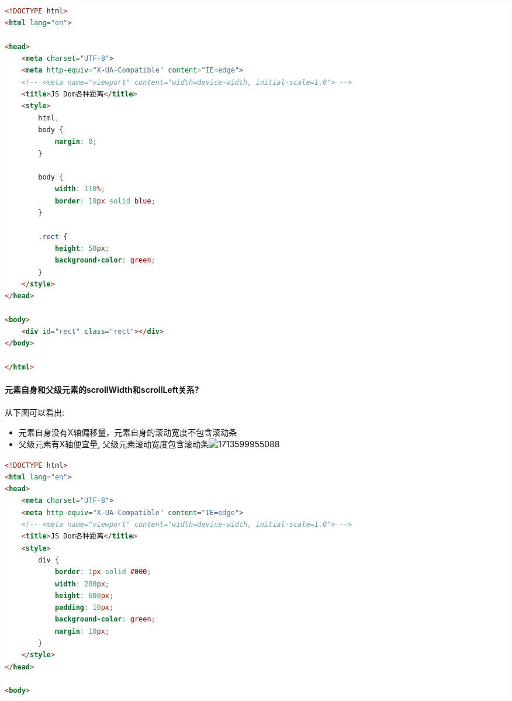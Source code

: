 ```html
<!DOCTYPE html>
<html lang="en">

<head>
    <meta charset="UTF-8">
    <meta http-equiv="X-UA-Compatible" content="IE=edge">
    <!-- <meta name="viewport" content="width=device-width, initial-scale=1.0"> -->
    <title>JS Dom各种距离</title>
    <style>
        html,
        body {
            margin: 0;
        }

        body {
            width: 110%;
            border: 10px solid blue;
        }

        .rect {
            height: 50px;
            background-color: green;
        }
    </style>
</head>

<body>
    <div id="rect" class="rect"></div>
</body>

</html>
```

#### 元素自身和父级元素的scrollWidth和scrollLeft关系?

从下图可以看出:

- 元素自身没有X轴偏移量，元素自身的滚动宽度不包含滚动条
- 父级元素有X轴便宜量, 父级元素滚动宽度包含滚动条![1713599955088](C:\Users\Administrator\AppData\Roaming\Typora\typora-user-images\1713599955088.png)

```html
<!DOCTYPE html>
<html lang="en">
<head>
    <meta charset="UTF-8">
    <meta http-equiv="X-UA-Compatible" content="IE=edge">
    <!-- <meta name="viewport" content="width=device-width, initial-scale=1.0"> -->
    <title>JS Dom各种距离</title>
    <style>
        div {
            border: 1px solid #000;
            width: 200px;
            height: 600px;
            padding: 10px;
            background-color: green;
            margin: 10px;
        }
    </style>
</head>

<body>
```